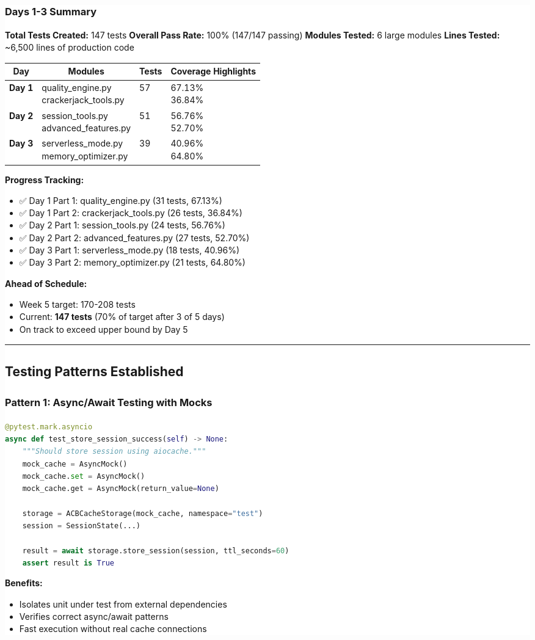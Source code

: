 ### Days 1-3 Summary

**Total Tests Created:** 147 tests
**Overall Pass Rate:** 100% (147/147 passing)
**Modules Tested:** 6 large modules
**Lines Tested:** ~6,500 lines of production code

| Day | Modules | Tests | Coverage Highlights |
|-----|---------|-------|---------------------|
| **Day 1** | quality_engine.py<br>crackerjack_tools.py | 57 | 67.13%<br>36.84% |
| **Day 2** | session_tools.py<br>advanced_features.py | 51 | 56.76%<br>52.70% |
| **Day 3** | serverless_mode.py<br>memory_optimizer.py | 39 | 40.96%<br>64.80% |

**Progress Tracking:**

- ✅ Day 1 Part 1: quality_engine.py (31 tests, 67.13%)
- ✅ Day 1 Part 2: crackerjack_tools.py (26 tests, 36.84%)
- ✅ Day 2 Part 1: session_tools.py (24 tests, 56.76%)
- ✅ Day 2 Part 2: advanced_features.py (27 tests, 52.70%)
- ✅ Day 3 Part 1: serverless_mode.py (18 tests, 40.96%)
- ✅ Day 3 Part 2: memory_optimizer.py (21 tests, 64.80%)

**Ahead of Schedule:**

- Week 5 target: 170-208 tests
- Current: **147 tests** (70% of target after 3 of 5 days)
- On track to exceed upper bound by Day 5

______________________________________________________________________

## Testing Patterns Established

### Pattern 1: Async/Await Testing with Mocks

```python
@pytest.mark.asyncio
async def test_store_session_success(self) -> None:
    """Should store session using aiocache."""
    mock_cache = AsyncMock()
    mock_cache.set = AsyncMock()
    mock_cache.get = AsyncMock(return_value=None)

    storage = ACBCacheStorage(mock_cache, namespace="test")
    session = SessionState(...)

    result = await storage.store_session(session, ttl_seconds=60)
    assert result is True
```

**Benefits:**

- Isolates unit under test from external dependencies
- Verifies correct async/await patterns
- Fast execution without real cache connections
